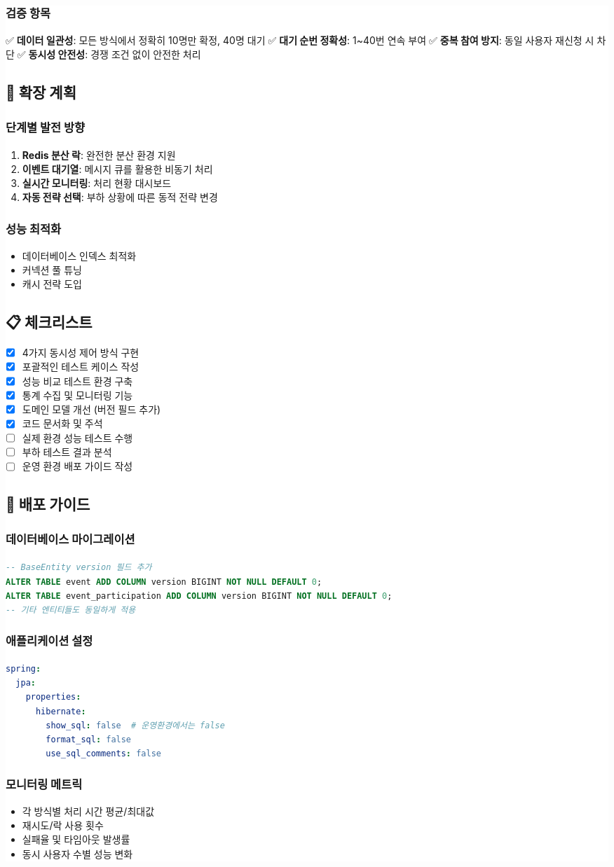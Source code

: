 ### 검증 항목
✅ **데이터 일관성**: 모든 방식에서 정확히 10명만 확정, 40명 대기
✅ **대기 순번 정확성**: 1~40번 연속 부여
✅ **중복 참여 방지**: 동일 사용자 재신청 시 차단
✅ **동시성 안전성**: 경쟁 조건 없이 안전한 처리

## 🔄 확장 계획

### 단계별 발전 방향
1. **Redis 분산 락**: 완전한 분산 환경 지원
2. **이벤트 대기열**: 메시지 큐를 활용한 비동기 처리
3. **실시간 모니터링**: 처리 현황 대시보드
4. **자동 전략 선택**: 부하 상황에 따른 동적 전략 변경

### 성능 최적화
- 데이터베이스 인덱스 최적화
- 커넥션 풀 튜닝
- 캐시 전략 도입

## 📋 체크리스트
- [x] 4가지 동시성 제어 방식 구현
- [x] 포괄적인 테스트 케이스 작성
- [x] 성능 비교 테스트 환경 구축
- [x] 통계 수집 및 모니터링 기능
- [x] 도메인 모델 개선 (버전 필드 추가)
- [x] 코드 문서화 및 주석
- [ ] 실제 환경 성능 테스트 수행
- [ ] 부하 테스트 결과 분석
- [ ] 운영 환경 배포 가이드 작성

## 🚀 배포 가이드

### 데이터베이스 마이그레이션
```sql
-- BaseEntity version 필드 추가
ALTER TABLE event ADD COLUMN version BIGINT NOT NULL DEFAULT 0;
ALTER TABLE event_participation ADD COLUMN version BIGINT NOT NULL DEFAULT 0;
-- 기타 엔티티들도 동일하게 적용
```

### 애플리케이션 설정
```yaml
spring:
  jpa:
    properties:
      hibernate:
        show_sql: false  # 운영환경에서는 false
        format_sql: false
        use_sql_comments: false
```

### 모니터링 메트릭
- 각 방식별 처리 시간 평균/최대값
- 재시도/락 사용 횟수
- 실패율 및 타임아웃 발생률
- 동시 사용자 수별 성능 변화